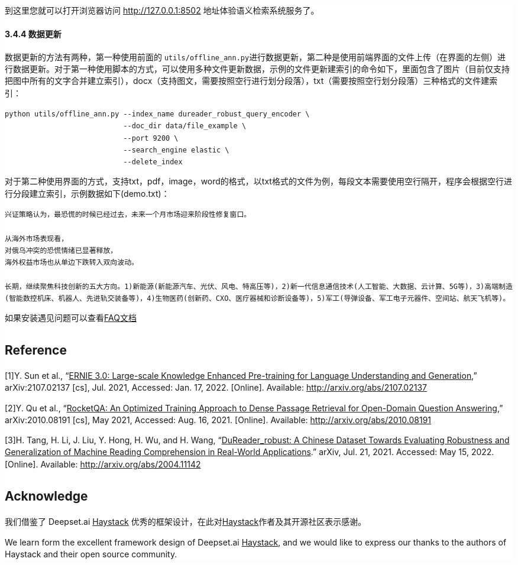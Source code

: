 到这里您就可以打开浏览器访问 http://127.0.0.1:8502 地址体验语义检索系统服务了。

#### 3.4.4 数据更新

数据更新的方法有两种，第一种使用前面的 `utils/offline_ann.py`进行数据更新，第二种是使用前端界面的文件上传（在界面的左侧）进行数据更新。对于第一种使用脚本的方式，可以使用多种文件更新数据，示例的文件更新建索引的命令如下，里面包含了图片（目前仅支持把图中所有的文字合并建立索引），docx（支持图文，需要按照空行进行划分段落），txt（需要按照空行划分段落）三种格式的文件建索引：

```
python utils/offline_ann.py --index_name dureader_robust_query_encoder \
                            --doc_dir data/file_example \
                            --port 9200 \
                            --search_engine elastic \
                            --delete_index
```

对于第二种使用界面的方式，支持txt，pdf，image，word的格式，以txt格式的文件为例，每段文本需要使用空行隔开，程序会根据空行进行分段建立索引，示例数据如下(demo.txt)：

```
兴证策略认为，最恐慌的时候已经过去，未来一个月市场迎来阶段性修复窗口。

从海外市场表现看，
对俄乌冲突的恐慌情绪已显著释放，
海外权益市场也从单边下跌转入双向波动。

长期，继续聚焦科技创新的五大方向。1)新能源(新能源汽车、光伏、风电、特高压等)，2)新一代信息通信技术(人工智能、大数据、云计算、5G等)，3)高端制造(智能数控机床、机器人、先进轨交装备等)，4)生物医药(创新药、CXO、医疗器械和诊断设备等)，5)军工(导弹设备、军工电子元器件、空间站、航天飞机等)。
```
如果安装遇见问题可以查看[FAQ文档](../../FAQ.md)

## Reference
[1]Y. Sun et al., “[ERNIE 3.0: Large-scale Knowledge Enhanced Pre-training for Language Understanding and Generation](https://arxiv.org/pdf/2107.02137.pdf),” arXiv:2107.02137 [cs], Jul. 2021, Accessed: Jan. 17, 2022. [Online]. Available: http://arxiv.org/abs/2107.02137

[2]Y. Qu et al., “[RocketQA: An Optimized Training Approach to Dense Passage Retrieval for Open-Domain Question Answering](https://arxiv.org/abs/2010.08191),” arXiv:2010.08191 [cs], May 2021, Accessed: Aug. 16, 2021. [Online]. Available: http://arxiv.org/abs/2010.08191

[3]H. Tang, H. Li, J. Liu, Y. Hong, H. Wu, and H. Wang, “[DuReader_robust: A Chinese Dataset Towards Evaluating Robustness and Generalization of Machine Reading Comprehension in Real-World Applications](https://arxiv.org/pdf/2004.11142.pdf).” arXiv, Jul. 21, 2021. Accessed: May 15, 2022. [Online]. Available: http://arxiv.org/abs/2004.11142

## Acknowledge

我们借鉴了 Deepset.ai [Haystack](https://github.com/deepset-ai/haystack) 优秀的框架设计，在此对[Haystack](https://github.com/deepset-ai/haystack)作者及其开源社区表示感谢。

We learn form the excellent framework design of Deepset.ai [Haystack](https://github.com/deepset-ai/haystack), and we would like to express our thanks to the authors of Haystack and their open source community.
